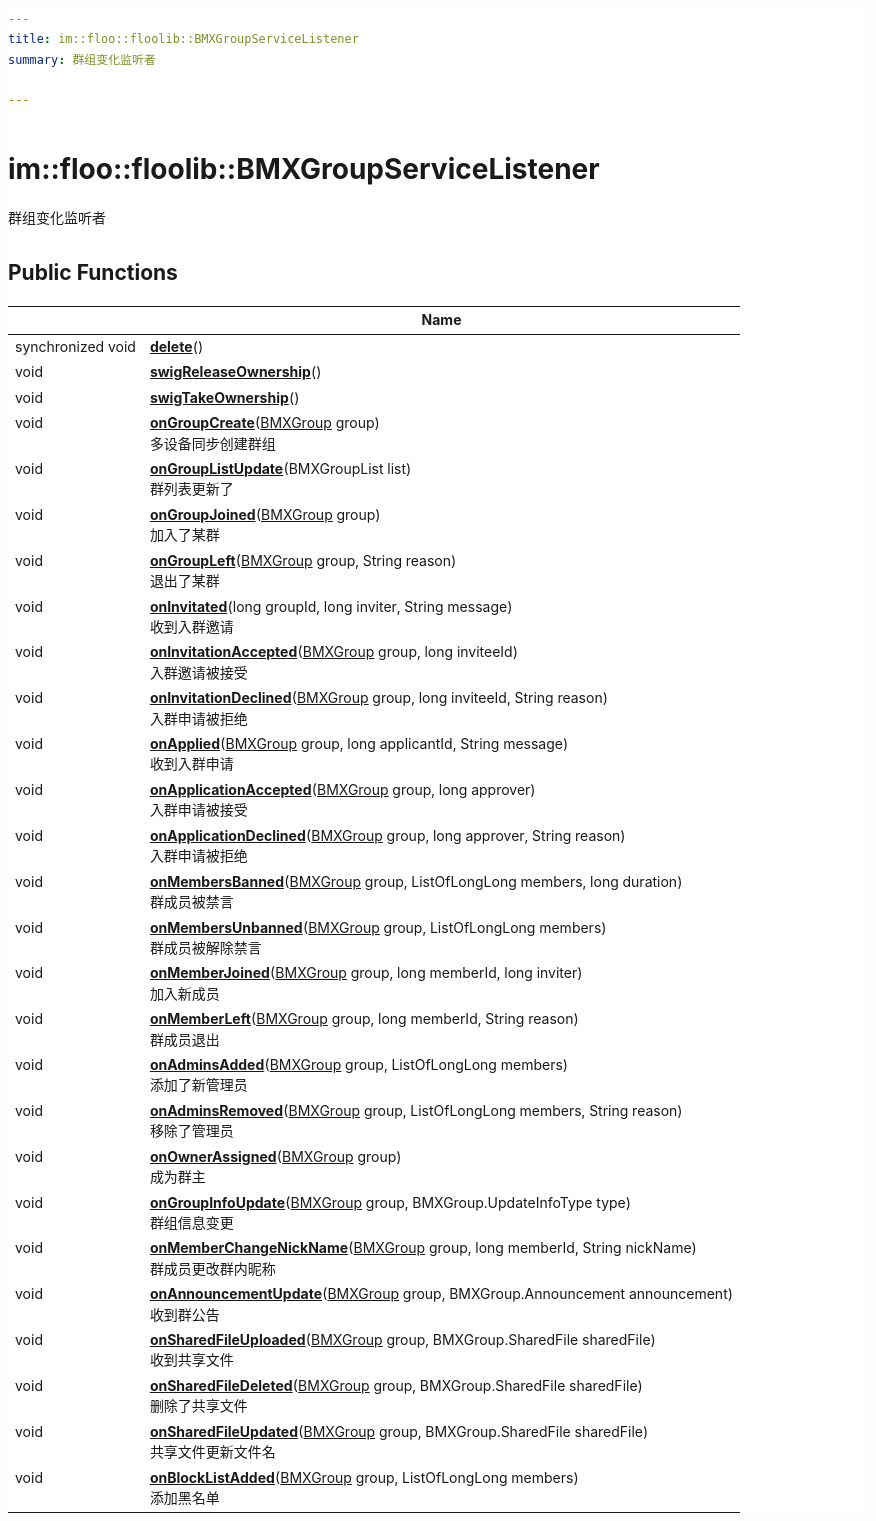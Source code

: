```yaml
---
title: im::floo::floolib::BMXGroupServiceListener
summary: 群组变化监听者 

---
```


# im::floo::floolib::BMXGroupServiceListener



群组变化监听者 

## Public Functions

|                | Name           |
| -------------- | -------------- |
| synchronized void | **[delete](classim_1_1floo_1_1floolib_1_1_b_m_x_group_service_listener.md#function-delete)**() |
| void | **[swigReleaseOwnership](classim_1_1floo_1_1floolib_1_1_b_m_x_group_service_listener.md#function-swigreleaseownership)**() |
| void | **[swigTakeOwnership](classim_1_1floo_1_1floolib_1_1_b_m_x_group_service_listener.md#function-swigtakeownership)**() |
| void | **[onGroupCreate](classim_1_1floo_1_1floolib_1_1_b_m_x_group_service_listener.md#function-ongroupcreate)**([BMXGroup](classim_1_1floo_1_1floolib_1_1_b_m_x_group.md) group)<br>多设备同步创建群组  |
| void | **[onGroupListUpdate](classim_1_1floo_1_1floolib_1_1_b_m_x_group_service_listener.md#function-ongrouplistupdate)**(BMXGroupList list)<br>群列表更新了  |
| void | **[onGroupJoined](classim_1_1floo_1_1floolib_1_1_b_m_x_group_service_listener.md#function-ongroupjoined)**([BMXGroup](classim_1_1floo_1_1floolib_1_1_b_m_x_group.md) group)<br>加入了某群  |
| void | **[onGroupLeft](classim_1_1floo_1_1floolib_1_1_b_m_x_group_service_listener.md#function-ongroupleft)**([BMXGroup](classim_1_1floo_1_1floolib_1_1_b_m_x_group.md) group, String reason)<br>退出了某群  |
| void | **[onInvitated](classim_1_1floo_1_1floolib_1_1_b_m_x_group_service_listener.md#function-oninvitated)**(long groupId, long inviter, String message)<br>收到入群邀请  |
| void | **[onInvitationAccepted](classim_1_1floo_1_1floolib_1_1_b_m_x_group_service_listener.md#function-oninvitationaccepted)**([BMXGroup](classim_1_1floo_1_1floolib_1_1_b_m_x_group.md) group, long inviteeId)<br>入群邀请被接受  |
| void | **[onInvitationDeclined](classim_1_1floo_1_1floolib_1_1_b_m_x_group_service_listener.md#function-oninvitationdeclined)**([BMXGroup](classim_1_1floo_1_1floolib_1_1_b_m_x_group.md) group, long inviteeId, String reason)<br>入群申请被拒绝  |
| void | **[onApplied](classim_1_1floo_1_1floolib_1_1_b_m_x_group_service_listener.md#function-onapplied)**([BMXGroup](classim_1_1floo_1_1floolib_1_1_b_m_x_group.md) group, long applicantId, String message)<br>收到入群申请  |
| void | **[onApplicationAccepted](classim_1_1floo_1_1floolib_1_1_b_m_x_group_service_listener.md#function-onapplicationaccepted)**([BMXGroup](classim_1_1floo_1_1floolib_1_1_b_m_x_group.md) group, long approver)<br>入群申请被接受  |
| void | **[onApplicationDeclined](classim_1_1floo_1_1floolib_1_1_b_m_x_group_service_listener.md#function-onapplicationdeclined)**([BMXGroup](classim_1_1floo_1_1floolib_1_1_b_m_x_group.md) group, long approver, String reason)<br>入群申请被拒绝  |
| void | **[onMembersBanned](classim_1_1floo_1_1floolib_1_1_b_m_x_group_service_listener.md#function-onmembersbanned)**([BMXGroup](classim_1_1floo_1_1floolib_1_1_b_m_x_group.md) group, ListOfLongLong members, long duration)<br>群成员被禁言  |
| void | **[onMembersUnbanned](classim_1_1floo_1_1floolib_1_1_b_m_x_group_service_listener.md#function-onmembersunbanned)**([BMXGroup](classim_1_1floo_1_1floolib_1_1_b_m_x_group.md) group, ListOfLongLong members)<br>群成员被解除禁言  |
| void | **[onMemberJoined](classim_1_1floo_1_1floolib_1_1_b_m_x_group_service_listener.md#function-onmemberjoined)**([BMXGroup](classim_1_1floo_1_1floolib_1_1_b_m_x_group.md) group, long memberId, long inviter)<br>加入新成员  |
| void | **[onMemberLeft](classim_1_1floo_1_1floolib_1_1_b_m_x_group_service_listener.md#function-onmemberleft)**([BMXGroup](classim_1_1floo_1_1floolib_1_1_b_m_x_group.md) group, long memberId, String reason)<br>群成员退出  |
| void | **[onAdminsAdded](classim_1_1floo_1_1floolib_1_1_b_m_x_group_service_listener.md#function-onadminsadded)**([BMXGroup](classim_1_1floo_1_1floolib_1_1_b_m_x_group.md) group, ListOfLongLong members)<br>添加了新管理员  |
| void | **[onAdminsRemoved](classim_1_1floo_1_1floolib_1_1_b_m_x_group_service_listener.md#function-onadminsremoved)**([BMXGroup](classim_1_1floo_1_1floolib_1_1_b_m_x_group.md) group, ListOfLongLong members, String reason)<br>移除了管理员  |
| void | **[onOwnerAssigned](classim_1_1floo_1_1floolib_1_1_b_m_x_group_service_listener.md#function-onownerassigned)**([BMXGroup](classim_1_1floo_1_1floolib_1_1_b_m_x_group.md) group)<br>成为群主  |
| void | **[onGroupInfoUpdate](classim_1_1floo_1_1floolib_1_1_b_m_x_group_service_listener.md#function-ongroupinfoupdate)**([BMXGroup](classim_1_1floo_1_1floolib_1_1_b_m_x_group.md) group, BMXGroup.UpdateInfoType type)<br>群组信息变更  |
| void | **[onMemberChangeNickName](classim_1_1floo_1_1floolib_1_1_b_m_x_group_service_listener.md#function-onmemberchangenickname)**([BMXGroup](classim_1_1floo_1_1floolib_1_1_b_m_x_group.md) group, long memberId, String nickName)<br>群成员更改群内昵称  |
| void | **[onAnnouncementUpdate](classim_1_1floo_1_1floolib_1_1_b_m_x_group_service_listener.md#function-onannouncementupdate)**([BMXGroup](classim_1_1floo_1_1floolib_1_1_b_m_x_group.md) group, BMXGroup.Announcement announcement)<br>收到群公告  |
| void | **[onSharedFileUploaded](classim_1_1floo_1_1floolib_1_1_b_m_x_group_service_listener.md#function-onsharedfileuploaded)**([BMXGroup](classim_1_1floo_1_1floolib_1_1_b_m_x_group.md) group, BMXGroup.SharedFile sharedFile)<br>收到共享文件  |
| void | **[onSharedFileDeleted](classim_1_1floo_1_1floolib_1_1_b_m_x_group_service_listener.md#function-onsharedfiledeleted)**([BMXGroup](classim_1_1floo_1_1floolib_1_1_b_m_x_group.md) group, BMXGroup.SharedFile sharedFile)<br>删除了共享文件  |
| void | **[onSharedFileUpdated](classim_1_1floo_1_1floolib_1_1_b_m_x_group_service_listener.md#function-onsharedfileupdated)**([BMXGroup](classim_1_1floo_1_1floolib_1_1_b_m_x_group.md) group, BMXGroup.SharedFile sharedFile)<br>共享文件更新文件名  |
| void | **[onBlockListAdded](classim_1_1floo_1_1floolib_1_1_b_m_x_group_service_listener.md#function-onblocklistadded)**([BMXGroup](classim_1_1floo_1_1floolib_1_1_b_m_x_group.md) group, ListOfLongLong members)<br>添加黑名单  |